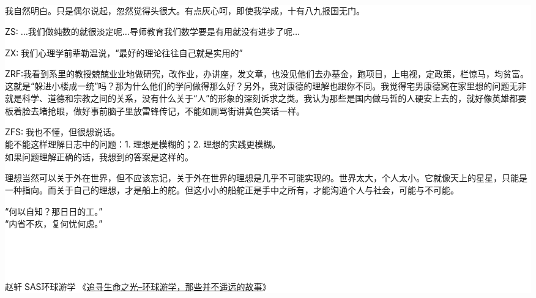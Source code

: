   <p>
    我自然明白。只是偶尔说起，忽然觉得头很大。有点灰心呵，即使我学成，十有八九报国无门。
  </p>
  
  <p>
    ZS: …我们做纯数的就很淡定呢…导师教育我们数学要是有用就没有进步了呢…
  </p>
  
  <p>
    ZX: 我们心理学前辈勒温说，“最好的理论往往自己就是实用的”
  </p>
  
  <p>
    ZRF:我看到系里的教授兢兢业业地做研究，改作业，办讲座，发文章，也没见他们去办基金，跑项目，上电视，定政策，栏惊马，均贫富。这就是“躲进小楼成一统”吗？那为什么他们的学问做得那么好？另外，我对康德的理解也跟你不同。我觉得宅男康德窝在家里想的问题无非就是科学、道德和宗教之间的关系，没有什么关于“人”的形象的深刻诉求之类。我认为那些是国内做马哲的人硬安上去的，就好像英雄都要板着脸去堵抢眼，做好事前脑子里放雷锋传记，不能如厕骂街讲黄色笑话一样。
  </p>
</div>

ZFS: 我也不懂，但很想说话。  
能不能这样理解日志中的问题：1. 理想是模糊的；2. 理想的实践更模糊。  
如果问题理解正确的话，我想到的答案是这样的。

理想当然可以关于外在世界，但不应该忘记，关于外在世界的理想是几乎不可能实现的。世界太大，个人太小。它就像天上的星星，只能是一种指向。而关于自己的理想，才是船上的舵。但这小小的船舵正是手中之所有，才能沟通个人与社会，可能与不可能。

“何以自知？那日日的工。”  
“内省不疚，复何忧何虑。”

&nbsp;

&nbsp;

赵轩 SAS环球游学 《[追寻生命之光&#8211;环球游学，那些并不遥远的故事][2]》

 [1]: http://blog.renren.com/blog/237370372/489400082?frommyblog
 [2]: http://www.capechina.org/2011/07/diaries-zhaoxuan/